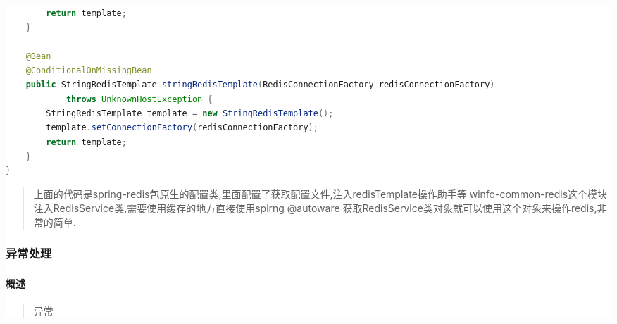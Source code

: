 ```java
        return template;
    }

    @Bean
    @ConditionalOnMissingBean
    public StringRedisTemplate stringRedisTemplate(RedisConnectionFactory redisConnectionFactory)
            throws UnknownHostException {
        StringRedisTemplate template = new StringRedisTemplate();
        template.setConnectionFactory(redisConnectionFactory);
        return template;
    }
}

```
>上面的代码是spring-redis包原生的配置类,里面配置了获取配置文件,注入redisTemplate操作助手等
>winfo-common-redis这个模块注入RedisService类,需要使用缓存的地方直接使用spirng @autoware 
> 获取RedisService类对象就可以使用这个对象来操作redis,非常的简单.


### 异常处理
#### 概述
> 异常